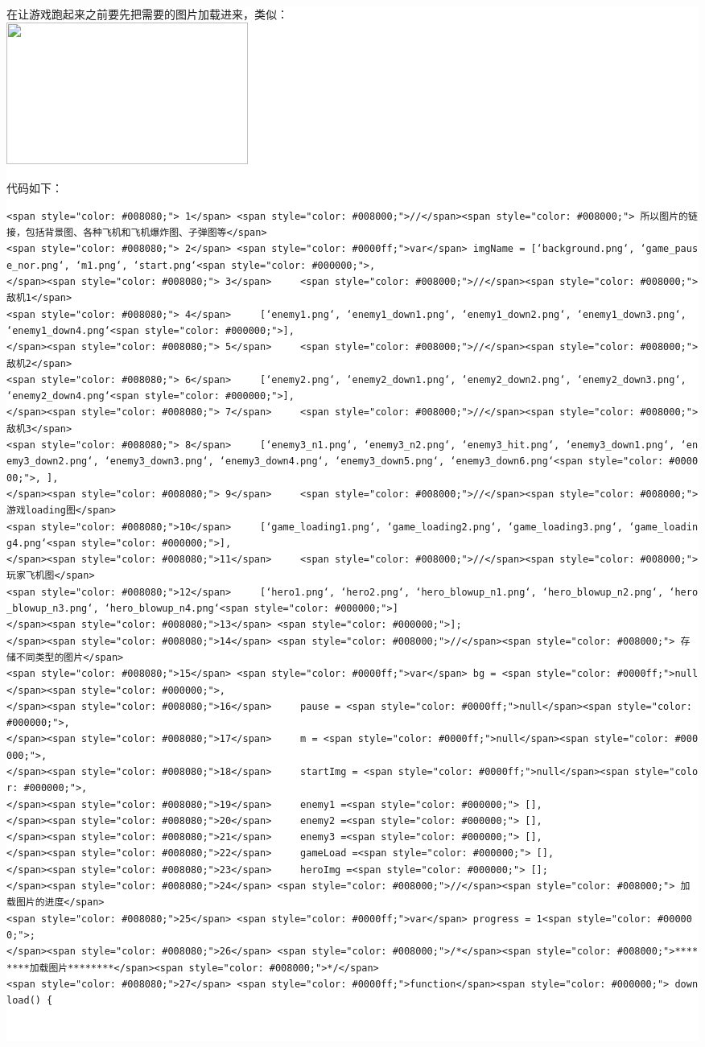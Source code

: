   <p>
    在让游戏跑起来之前要先把需要的图片加载进来，类似：<br /> <img loading="lazy" class="alignnone size-medium wp-image-1781" src="https://haomou.oss-cn-beijing.aliyuncs.com/upload/2018/04/20180110224516968807.png?x-oss-process=image/quality,q_10/resize,m_lfit,w_200" data-src="https://haomou.oss-cn-beijing.aliyuncs.com/upload/2018/04/20180110224516968807.png?x-oss-process=image/resize,m_fill,w_300,h_176/format,webp" alt="" width="300" height="176" />
  </p>
  
  <p>
    代码如下：
  </p>
  
  <div class="cnblogs_code">
    <pre><code>&lt;span style="color: #008080;"> 1&lt;/span> &lt;span style="color: #008000;">//&lt;/span>&lt;span style="color: #008000;"> 所以图片的链接，包括背景图、各种飞机和飞机爆炸图、子弹图等&lt;/span>
&lt;span style="color: #008080;"> 2&lt;/span> &lt;span style="color: #0000ff;">var&lt;/span> imgName = [‘background.png‘, ‘game_pause_nor.png‘, ‘m1.png‘, ‘start.png‘&lt;span style="color: #000000;">, 
&lt;/span>&lt;span style="color: #008080;"> 3&lt;/span>     &lt;span style="color: #008000;">//&lt;/span>&lt;span style="color: #008000;"> 敌机1&lt;/span>
&lt;span style="color: #008080;"> 4&lt;/span>     [‘enemy1.png‘, ‘enemy1_down1.png‘, ‘enemy1_down2.png‘, ‘enemy1_down3.png‘, ‘enemy1_down4.png‘&lt;span style="color: #000000;">],
&lt;/span>&lt;span style="color: #008080;"> 5&lt;/span>     &lt;span style="color: #008000;">//&lt;/span>&lt;span style="color: #008000;"> 敌机2&lt;/span>
&lt;span style="color: #008080;"> 6&lt;/span>     [‘enemy2.png‘, ‘enemy2_down1.png‘, ‘enemy2_down2.png‘, ‘enemy2_down3.png‘, ‘enemy2_down4.png‘&lt;span style="color: #000000;">],
&lt;/span>&lt;span style="color: #008080;"> 7&lt;/span>     &lt;span style="color: #008000;">//&lt;/span>&lt;span style="color: #008000;"> 敌机3&lt;/span>
&lt;span style="color: #008080;"> 8&lt;/span>     [‘enemy3_n1.png‘, ‘enemy3_n2.png‘, ‘enemy3_hit.png‘, ‘enemy3_down1.png‘, ‘enemy3_down2.png‘, ‘enemy3_down3.png‘, ‘enemy3_down4.png‘, ‘enemy3_down5.png‘, ‘enemy3_down6.png‘&lt;span style="color: #000000;">, ],
&lt;/span>&lt;span style="color: #008080;"> 9&lt;/span>     &lt;span style="color: #008000;">//&lt;/span>&lt;span style="color: #008000;"> 游戏loading图&lt;/span>
&lt;span style="color: #008080;">10&lt;/span>     [‘game_loading1.png‘, ‘game_loading2.png‘, ‘game_loading3.png‘, ‘game_loading4.png‘&lt;span style="color: #000000;">],
&lt;/span>&lt;span style="color: #008080;">11&lt;/span>     &lt;span style="color: #008000;">//&lt;/span>&lt;span style="color: #008000;"> 玩家飞机图&lt;/span>
&lt;span style="color: #008080;">12&lt;/span>     [‘hero1.png‘, ‘hero2.png‘, ‘hero_blowup_n1.png‘, ‘hero_blowup_n2.png‘, ‘hero_blowup_n3.png‘, ‘hero_blowup_n4.png‘&lt;span style="color: #000000;">]
&lt;/span>&lt;span style="color: #008080;">13&lt;/span> &lt;span style="color: #000000;">];
&lt;/span>&lt;span style="color: #008080;">14&lt;/span> &lt;span style="color: #008000;">//&lt;/span>&lt;span style="color: #008000;"> 存储不同类型的图片&lt;/span>
&lt;span style="color: #008080;">15&lt;/span> &lt;span style="color: #0000ff;">var&lt;/span> bg = &lt;span style="color: #0000ff;">null&lt;/span>&lt;span style="color: #000000;">,
&lt;/span>&lt;span style="color: #008080;">16&lt;/span>     pause = &lt;span style="color: #0000ff;">null&lt;/span>&lt;span style="color: #000000;">,
&lt;/span>&lt;span style="color: #008080;">17&lt;/span>     m = &lt;span style="color: #0000ff;">null&lt;/span>&lt;span style="color: #000000;">,
&lt;/span>&lt;span style="color: #008080;">18&lt;/span>     startImg = &lt;span style="color: #0000ff;">null&lt;/span>&lt;span style="color: #000000;">,
&lt;/span>&lt;span style="color: #008080;">19&lt;/span>     enemy1 =&lt;span style="color: #000000;"> [],
&lt;/span>&lt;span style="color: #008080;">20&lt;/span>     enemy2 =&lt;span style="color: #000000;"> [],
&lt;/span>&lt;span style="color: #008080;">21&lt;/span>     enemy3 =&lt;span style="color: #000000;"> [],
&lt;/span>&lt;span style="color: #008080;">22&lt;/span>     gameLoad =&lt;span style="color: #000000;"> [],
&lt;/span>&lt;span style="color: #008080;">23&lt;/span>     heroImg =&lt;span style="color: #000000;"> [];
&lt;/span>&lt;span style="color: #008080;">24&lt;/span> &lt;span style="color: #008000;">//&lt;/span>&lt;span style="color: #008000;"> 加载图片的进度&lt;/span>
&lt;span style="color: #008080;">25&lt;/span> &lt;span style="color: #0000ff;">var&lt;/span> progress = 1&lt;span style="color: #000000;">;
&lt;/span>&lt;span style="color: #008080;">26&lt;/span> &lt;span style="color: #008000;">/*&lt;/span>&lt;span style="color: #008000;">********加载图片********&lt;/span>&lt;span style="color: #008000;">*/&lt;/span>
&lt;span style="color: #008080;">27&lt;/span> &lt;span style="color: #0000ff;">function&lt;/span>&lt;span style="color: #000000;"> download() {